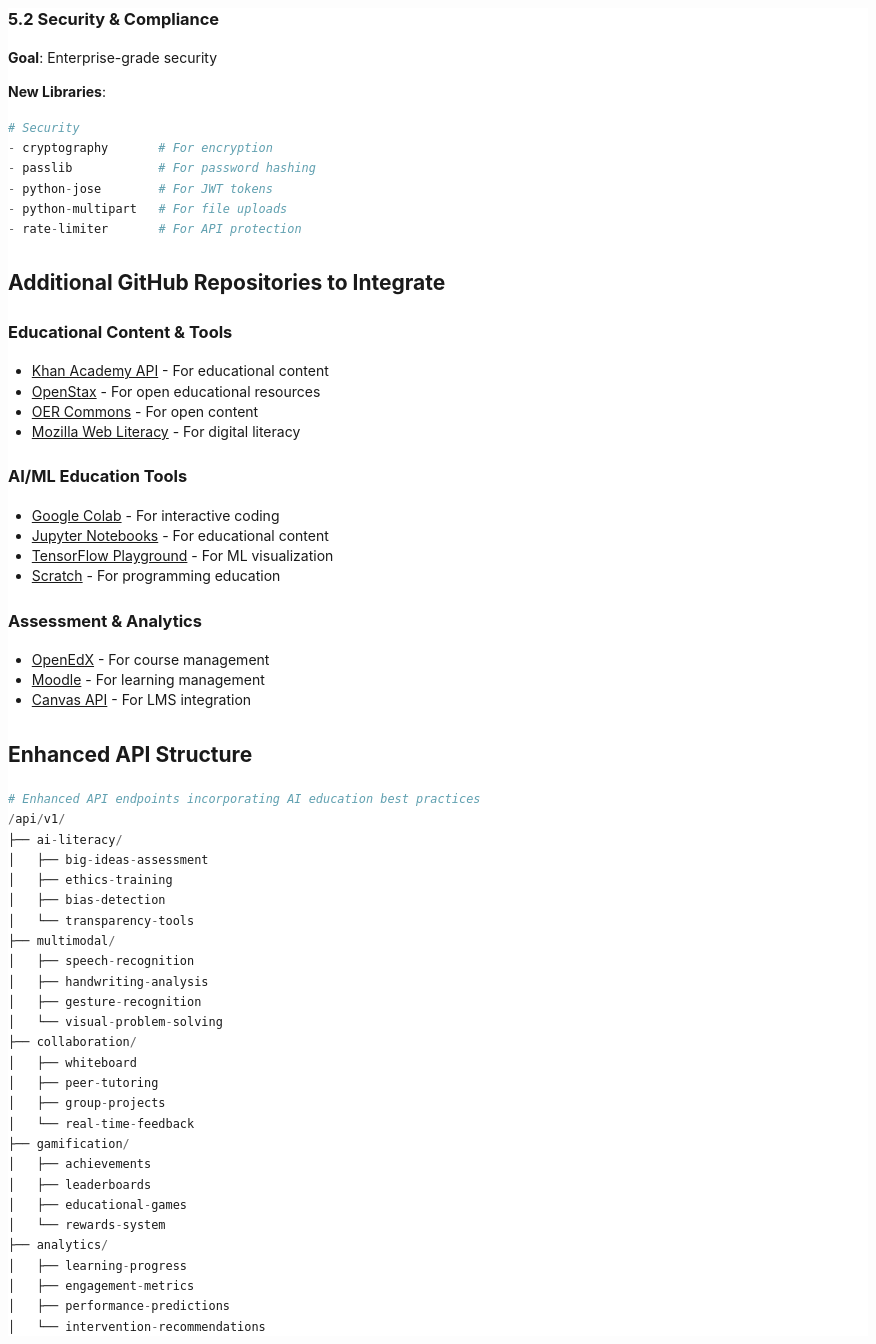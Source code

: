 ### 5.2 Security & Compliance

**Goal**: Enterprise-grade security

**New Libraries**:
```python
# Security
- cryptography       # For encryption
- passlib            # For password hashing
- python-jose        # For JWT tokens
- python-multipart   # For file uploads
- rate-limiter       # For API protection
```

## Additional GitHub Repositories to Integrate

### Educational Content & Tools
- [Khan Academy API](https://github.com/Khan/khan-api) - For educational content
- [OpenStax](https://github.com/openstax) - For open educational resources
- [OER Commons](https://github.com/oercommons) - For open content
- [Mozilla Web Literacy](https://github.com/mozilla/web-lit-core) - For digital literacy

### AI/ML Education Tools
- [Google Colab](https://github.com/googlecolab/colabtools) - For interactive coding
- [Jupyter Notebooks](https://github.com/jupyter/notebook) - For educational content
- [TensorFlow Playground](https://github.com/tensorflow/playground) - For ML visualization
- [Scratch](https://github.com/LLK/scratch-gui) - For programming education

### Assessment & Analytics
- [OpenEdX](https://github.com/edx/edx-platform) - For course management
- [Moodle](https://github.com/moodle/moodle) - For learning management
- [Canvas API](https://github.com/instructure/canvas-lms) - For LMS integration

## Enhanced API Structure

```python
# Enhanced API endpoints incorporating AI education best practices
/api/v1/
├── ai-literacy/
│   ├── big-ideas-assessment
│   ├── ethics-training
│   ├── bias-detection
│   └── transparency-tools
├── multimodal/
│   ├── speech-recognition
│   ├── handwriting-analysis
│   ├── gesture-recognition
│   └── visual-problem-solving
├── collaboration/
│   ├── whiteboard
│   ├── peer-tutoring
│   ├── group-projects
│   └── real-time-feedback
├── gamification/
│   ├── achievements
│   ├── leaderboards
│   ├── educational-games
│   └── rewards-system
├── analytics/
│   ├── learning-progress
│   ├── engagement-metrics
│   ├── performance-predictions
│   └── intervention-recommendations
```